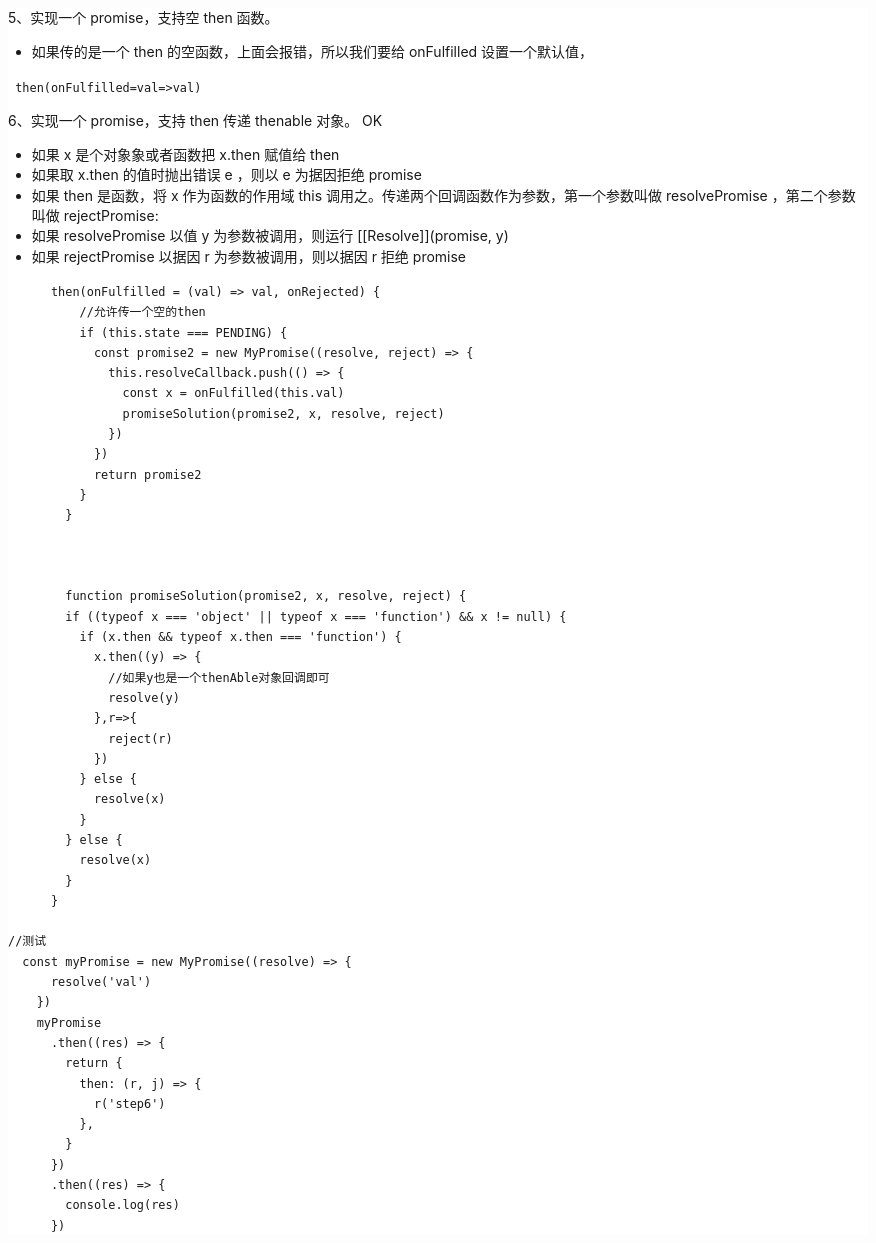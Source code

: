 5、实现一个 promise，支持空 then 函数。

- 如果传的是一个 then 的空函数，上面会报错，所以我们要给 onFulfilled 设置一个默认值，

```
 then(onFulfilled=val=>val)
```

6、实现一个 promise，支持 then 传递 thenable 对象。 OK

- 如果 x 是个对象象或者函数把 x.then 赋值给 then
- 如果取 x.then 的值时抛出错误 e ，则以 e 为据因拒绝 promise
- 如果 then 是函数，将 x 作为函数的作用域 this 调用之。传递两个回调函数作为参数，第一个参数叫做 resolvePromise ，第二个参数叫做 rejectPromise:
- 如果 resolvePromise 以值 y 为参数被调用，则运行 [[Resolve]](promise, y)
- 如果 rejectPromise 以据因 r 为参数被调用，则以据因 r 拒绝 promise

```
      then(onFulfilled = (val) => val, onRejected) {
          //允许传一个空的then
          if (this.state === PENDING) {
            const promise2 = new MyPromise((resolve, reject) => {
              this.resolveCallback.push(() => {
                const x = onFulfilled(this.val)
                promiseSolution(promise2, x, resolve, reject)
              })
            })
            return promise2
          }
        }



        function promiseSolution(promise2, x, resolve, reject) {
        if ((typeof x === 'object' || typeof x === 'function') && x != null) {
          if (x.then && typeof x.then === 'function') {
            x.then((y) => {
              //如果y也是一个thenAble对象回调即可
              resolve(y)
            },r=>{
              reject(r)
            })
          } else {
            resolve(x)
          }
        } else {
          resolve(x)
        }
      }

//测试
  const myPromise = new MyPromise((resolve) => {
      resolve('val')
    })
    myPromise
      .then((res) => {
        return {
          then: (r, j) => {
            r('step6')
          },
        }
      })
      .then((res) => {
        console.log(res)
      })
```
